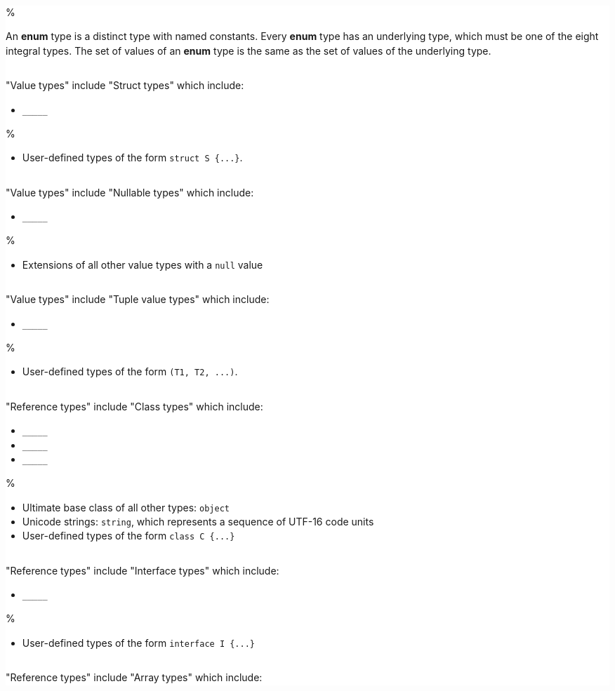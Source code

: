 %

An **enum** type is a distinct type with named constants. Every **enum** type has an underlying type, which must be one of the eight integral types. The set of values of an **enum** type is the same as the set of values of the underlying type.

##

"Value types" include "Struct types" which include:

- `_____`

%

- User-defined types of the form `struct S {...}`. 

##

"Value types" include "Nullable types" which include:

- `_____`

%

- Extensions of all other value types with a `null` value 

##

"Value types" include "Tuple value types" which include:

- `_____`

%

- User-defined types of the form `(T1, T2, ...)`. 

##

"Reference types" include "Class types" which include:

- `_____`
- `_____`
- `_____`

%

- Ultimate base class of all other types: `object`
- Unicode strings: `string`, which represents a sequence of UTF-16 code units
- User-defined types of the form `class C {...}`

##

"Reference types" include "Interface types" which include:

- `_____`

%

- User-defined types of the form `interface I {...}`

##

"Reference types" include "Array types" which include:
